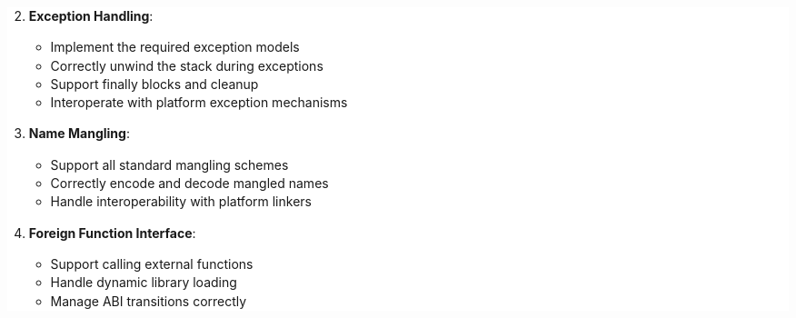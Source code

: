 2. **Exception Handling**:
   - Implement the required exception models
   - Correctly unwind the stack during exceptions
   - Support finally blocks and cleanup
   - Interoperate with platform exception mechanisms

3. **Name Mangling**:
   - Support all standard mangling schemes
   - Correctly encode and decode mangled names
   - Handle interoperability with platform linkers

4. **Foreign Function Interface**:
   - Support calling external functions
   - Handle dynamic library loading
   - Manage ABI transitions correctly
